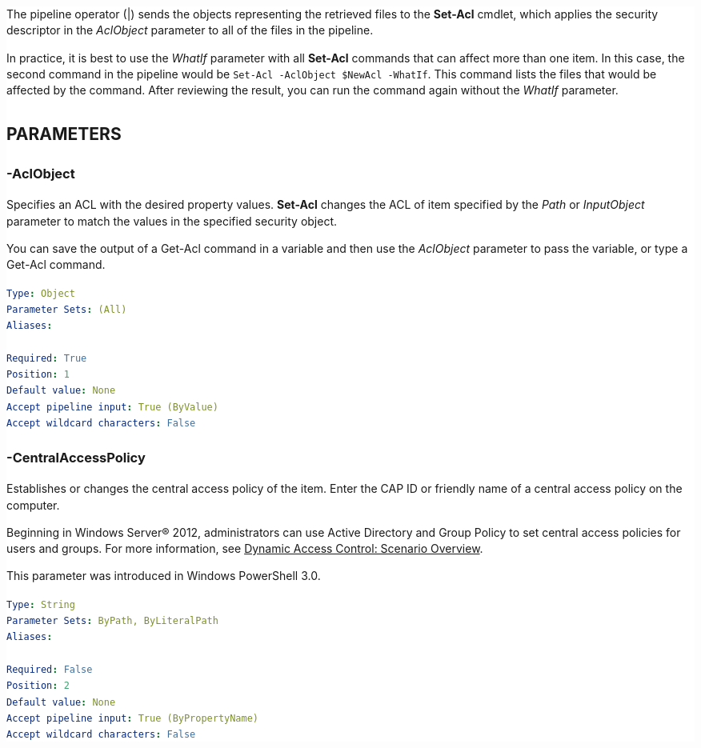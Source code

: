 The pipeline operator (|) sends the objects representing the retrieved files to the **Set-Acl** cmdlet, which applies the security descriptor in the *AclObject* parameter to all of the files in the pipeline.

In practice, it is best to use the *WhatIf* parameter with all **Set-Acl** commands that can affect more than one item.
In this case, the second command in the pipeline would be `Set-Acl -AclObject $NewAcl -WhatIf`.
This command lists the files that would be affected by the command.
After reviewing the result, you can run the command again without the *WhatIf* parameter.

## PARAMETERS

### -AclObject
Specifies an ACL with the desired property values.
**Set-Acl** changes the ACL of item specified by the *Path* or *InputObject* parameter to match the values in the specified security object.

You can save the output of a Get-Acl command in a variable and then use the *AclObject* parameter to pass the variable, or type a Get-Acl command.

```yaml
Type: Object
Parameter Sets: (All)
Aliases: 

Required: True
Position: 1
Default value: None
Accept pipeline input: True (ByValue)
Accept wildcard characters: False
```

### -CentralAccessPolicy
Establishes or changes the central access policy of the item.
Enter the CAP ID or friendly name of a central access policy on the computer.

Beginning in Windows Server® 2012, administrators can use Active Directory and Group Policy to set central access policies for users and groups.
For more information, see [Dynamic Access Control: Scenario Overview](http://go.microsoft.com/fwlink/?LinkId=238408).

This parameter was introduced in Windows PowerShell 3.0.

```yaml
Type: String
Parameter Sets: ByPath, ByLiteralPath
Aliases: 

Required: False
Position: 2
Default value: None
Accept pipeline input: True (ByPropertyName)
Accept wildcard characters: False
```
